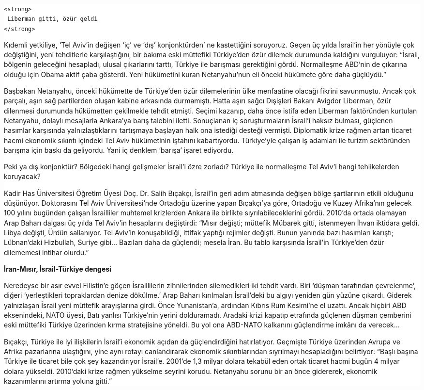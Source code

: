     <strong>
     Liberman gitti, özür geldi
    </strong>
   </p>
   <p>
    Kıdemli yetkiliye, ‘Tel Aviv’in değişen ‘iç’ ve ‘dış’ konjonktürden’ ne kastettiğini soruyoruz. Geçen üç yılda İsrail’in her yönüyle çok değiştiğini, yeni tehditlerle karşılaştığını, bir bakıma eski müttefiki Türkiye’den özür dilemek durumunda kaldığını vurguluyor: “İsrail, bölgenin geleceğini hesapladı, ulusal çıkarlarını tarttı, Türkiye ile barışması gerektiğini gördü. Normalleşme ABD’nin de çıkarına olduğu için Obama aktif çaba gösterdi. Yeni hükümetini kuran Netanyahu’nun eli önceki hükümete göre daha güçlüydü.”
   </p>
   <p>
    Başbakan Netanyahu, önceki hükümette de Türkiye’den özür dilemelerinin ülke menfaatine olacağı fikrini savunmuştu. Ancak çok parçalı, aşırı sağ partilerden oluşan kabine arkasında durmamıştı. Hatta aşırı sağcı Dışişleri Bakanı Avigdor Liberman, özür dilenmesi durumunda hükümetten çekilmekle tehdit etmişti. Seçimi kazanıp, daha önce istifa eden Liberman faktöründen kurtulan Netanyahu, dolaylı mesajlarla Ankara’ya barış talebini iletti. Sonuçlanan iç soruşturmaların İsrail’i haksız bulması, güçlenen hasımlar karşısında yalnızlaştıklarını tartışmaya başlayan halk ona istediği desteği vermişti. Diplomatik krize rağmen artan ticaret hacmi ekonomik sıkıntı içindeki Tel Aviv hükümetinin iştahını kabartıyordu. Türkiye’yle çalışan iş adamları ile turizm sektöründen barışma için baskı da geliyordu. Yani iç denklem ‘barışa’ işaret ediyordu.
   </p>
   <p>
    Peki ya dış konjonktür? Bölgedeki hangi gelişmeler İsrail’i özre zorladı? Türkiye ile normalleşme Tel Aviv’i hangi tehlikelerden koruyacak?
   </p>
   <p>
    Kadir Has Üniversitesi Öğretim Üyesi Doç. Dr. Salih Bıçakçı, İsrail’in geri adım atmasında değişen bölge şartlarının etkili olduğunu düşünüyor. Doktorasını Tel Aviv Üniversitesi’nde Ortadoğu üzerine yapan Bıçakçı’ya göre, Ortadoğu ve Kuzey Afrika’nın gelecek 100 yılını bugünden çalışan İsrailliler muhtemel krizlerden Ankara ile birlikte sıyrılabileceklerini gördü. 2010’da ortada olamayan Arap Baharı dalgası üç yılda Tel Aviv’in hesaplarını değiştirdi: “Mısır değişti; müttefik Mübarek gitti, istenmeyen İhvan iktidara geldi. Libya değişti, Ürdün sallanıyor. Tel Aviv’in konuşabildiği, ittifak yaptığı rejimler değişti. Bunun yanında bazı hasımları karıştı; Lübnan’daki Hizbullah, Suriye gibi… Bazıları daha da güçlendi; mesela İran. Bu tablo karşısında İsrail’in Türkiye’den özür dilememesi intihar olurdu.”
   </p>
   <p>
    <strong>
     İran-Mısır, İsrail-Türkiye dengesi
    </strong>
   </p>
   <p>
    Neredeyse bir asır evvel Filistin’e göçen İsraillilerin zihnilerinden silemedikleri iki tehdit vardı. Biri ‘düşman tarafından çevrelenme’, diğeri ‘yerleştikleri topraklardan denize dökülme.’ Arap Baharı kırılmaları İsrail’deki bu algıyı yeniden gün yüzüne çıkardı. Giderek yalnızlaşan İsrail yeni müttefik arayışlarına girdi. Önce Yunanistan’a, ardından Kıbrıs Rum Kesimi’ne el uzattı. Ancak hiçbiri ABD eksenindeki, NATO üyesi, Batı yanlısı Türkiye’nin yerini dolduramadı. Aradaki krizi kapatıp etrafında güçlenen düşman çemberini eski müttefiki Türkiye üzerinden kırma stratejisine yöneldi. Bu yol ona ABD-NATO kalkanını güçlendirme imkânı da verecek…
   </p>
   <p>
    Bıçakçı, Türkiye ile iyi ilişkilerin İsrail’i ekonomik açıdan da güçlendirdiğini hatırlatıyor. Geçmişte Türkiye üzerinden Avrupa ve Afrika pazarlarına ulaştığını, yine aynı rotayı canlandırarak ekonomik sıkıntılarından sıyrılmayı hesapladığını belirtiyor: “Başlı başına Türkiye ile ticaret bile çok şey kazandırıyor İsrail’e. 2001’de 1,3 milyar dolara tekabül eden ortak ticaret hacmi bugün 4 milyar dolara yükseldi. 2010’daki krize rağmen yükselme seyrini korudu. Netanyahu sorunu bir an önce gidererek, ekonomik kazanımlarını artırma yoluna gitti.”
   </p>
   <p>